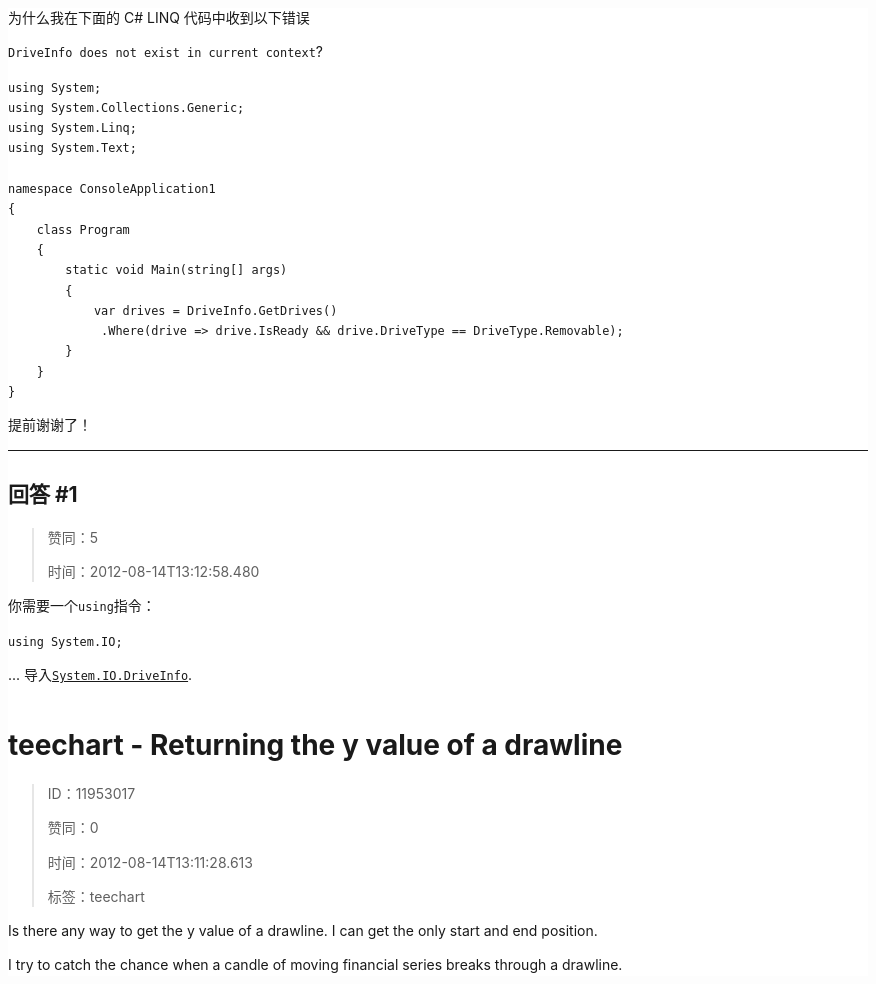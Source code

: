为什么我在下面的 C# LINQ 代码中收到以下错误

`DriveInfo does not exist in current context`?

```
using System;
using System.Collections.Generic;
using System.Linq;
using System.Text;

namespace ConsoleApplication1
{
    class Program
    {
        static void Main(string[] args)
        {
            var drives = DriveInfo.GetDrives()
             .Where(drive => drive.IsReady && drive.DriveType == DriveType.Removable);
        }
    }
} 
```

提前谢谢了！

* * *

## 回答 #1

> 赞同：5
> 
> 时间：2012-08-14T13:12:58.480

你需要一个`using`指令：

```
using System.IO; 
```

... 导入[`System.IO.DriveInfo`](http://msdn.microsoft.com/en-us/library/system.io.driveinfo.aspx).

# teechart - Returning the y value of a drawline

> ID：11953017
> 
> 赞同：0
> 
> 时间：2012-08-14T13:11:28.613
> 
> 标签：teechart

Is there any way to get the y value of a drawline. I can get the only start and end position.

I try to catch the chance when a candle of moving financial series breaks through a drawline.
